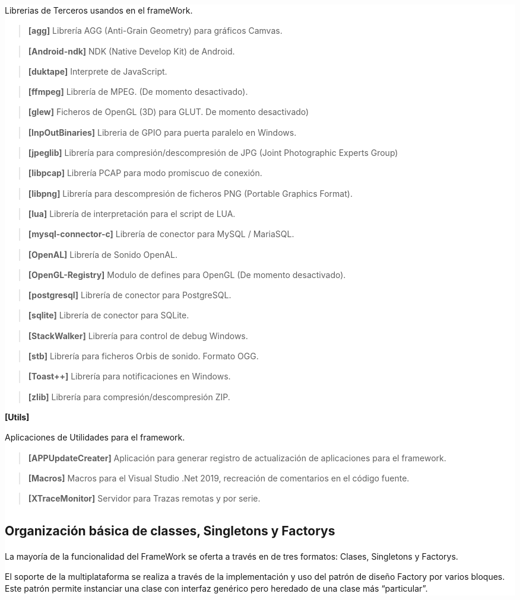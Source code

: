 Librerias de Terceros usandos en el frameWork.

>   **[agg]** Librería AGG (Anti-Grain Geometry) para gráficos Camvas.

>   **[Android-ndk]** NDK (Native Develop Kit) de Android.

>   **[duktape]** Interprete de JavaScript.

>   **[ffmpeg]** Librería de MPEG. (De momento desactivado).

>   **[glew]** Ficheros de OpenGL (3D) para GLUT. De momento desactivado)

>   **[InpOutBinaries]** Libreria de GPIO para puerta paralelo en Windows.

>   **[jpeglib]** Librería para compresión/descompresión de JPG (Joint
>   Photographic Experts Group)

>   **[libpcap]** Librería PCAP para modo promiscuo de conexión.

>   **[libpng]** Librería para descompresión de ficheros PNG (Portable Graphics
>   Format).

>   **[lua]** Librería de interpretación para el script de LUA.

>   **[mysql-connector-c]** Librería de conector para MySQL / MariaSQL.

>   **[OpenAL]** Librería de Sonido OpenAL.

>   **[OpenGL-Registry]** Modulo de defines para OpenGL (De momento
>   desactivado).

>   **[postgresql]** Librería de conector para PostgreSQL.

>   **[sqlite]** Librería de conector para SQLite.

>   **[StackWalker]** Librería para control de debug Windows.

>   **[stb]** Librería para ficheros Orbis de sonido. Formato OGG.

>   **[Toast++]** Librería para notificaciones en Windows.

>   **[zlib]** Librería para compresión/descompresión ZIP.

**[Utils]**

Aplicaciones de Utilidades para el framework.

>   **[APPUpdateCreater]** Aplicación para generar registro de actualización de
>   aplicaciones para el framework.

>   **[Macros]** Macros para el Visual Studio .Net 2019, recreación de
>   comentarios en el código fuente.

>   **[XTraceMonitor]** Servidor para Trazas remotas y por serie.

Organización básica de classes, Singletons y Factorys
-----------------------------------------------------

La mayoría de la funcionalidad del FrameWork se oferta a través en de tres
formatos: Clases, Singletons y Factorys.

El soporte de la multiplataforma se realiza a través de la implementación y uso
del patrón de diseño Factory por varios bloques. Este patrón permite instanciar
una clase con interfaz genérico pero heredado de una clase más “particular”.
